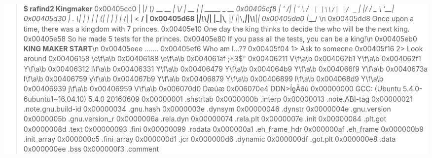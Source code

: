 > __$ rafind2 Kingmaker__
> 0x00405cc0  | |/ (_)_ __   __ _|  \\/  | __ _| | _____ _ __
> 0x00405cf8  | ' /| | '_ \\ / _` | |\\/| |/ _` | |/ / _ \\ '__|
> 0x00405d30  | . \\| | | | | (_| | |  | | (_| |   <  __/ |
> 0x00405d68  |_|\\_\\_|_| |_|\\__, |_|  |_|\\__,_|_|\\_\\___|_|
> 0x00405da0                |___/                            \n
> 0x00405dd8 Once upon a time, there was a kingdom with 7 princes.
> 0x00405e10 One day the king thinks to decide the who will be the next king.
> 0x00405e58 So he made 5 tests for the princes.
> 0x00405e80 If you pass all the tests, you can be a king!\n
> 0x00405eb0 **********************KING MAKER START**********************\n
> 0x00405eee .......
> 0x00405ef6 Who am I...??
> 0x00405f04 1> Ask to someone
> 0x00405f16 2> Look around
> 0x00406158 \e\f\a\b
> 0x00406188 \e\f\a\b
> 0x004061af ;*3$"
> 0x00406211 V\f\a\b
> 0x004062b1 Y\f\a\b
> 0x004062f1 Y\f\a\b
> 0x00406312 I\f\a\b
> 0x00406331 Y\f\a\b
> 0x00406479 Y\f\a\b
> 0x004064b9 Y\f\a\b
> 0x004066f9 Y\f\a\b
> 0x0040673a I\f\a\b
> 0x00406759 y\f\a\b
> 0x004067b9 Y\f\a\b
> 0x00406879 Y\f\a\b
> 0x00406899 l\f\a\b
> 0x004068d9 Y\f\a\b
> 0x00406939 j\f\a\b
> 0x00406959 V\f\a\b
> 0x006070d0 Dæúæ
> 0x006070e4 DDN>ÍƍÃðú
> 0x00000000 GCC: (Ubuntu 5.4.0-6ubuntu1~16.04.10) 5.4.0 20160609
> 0x00000001 .shstrtab
> 0x0000000b .interp
> 0x00000013 .note.ABI-tag
> 0x00000021 .note.gnu.build-id
> 0x00000034 .gnu.hash
> 0x0000003e .dynsym
> 0x00000046 .dynstr
> 0x0000004e .gnu.version
> 0x0000005b .gnu.version_r
> 0x0000006a .rela.dyn
> 0x00000074 .rela.plt
> 0x0000007e .init
> 0x00000084 .plt.got
> 0x0000008d .text
> 0x00000093 .fini
> 0x00000099 .rodata
> 0x000000a1 .eh_frame_hdr
> 0x000000af .eh_frame
> 0x000000b9 .init_array
> 0x000000c5 .fini_array
> 0x000000d1 .jcr
> 0x000000d6 .dynamic
> 0x000000df .got.plt
> 0x000000e8 .data
> 0x000000ee .bss
> 0x000000f3 .comment
